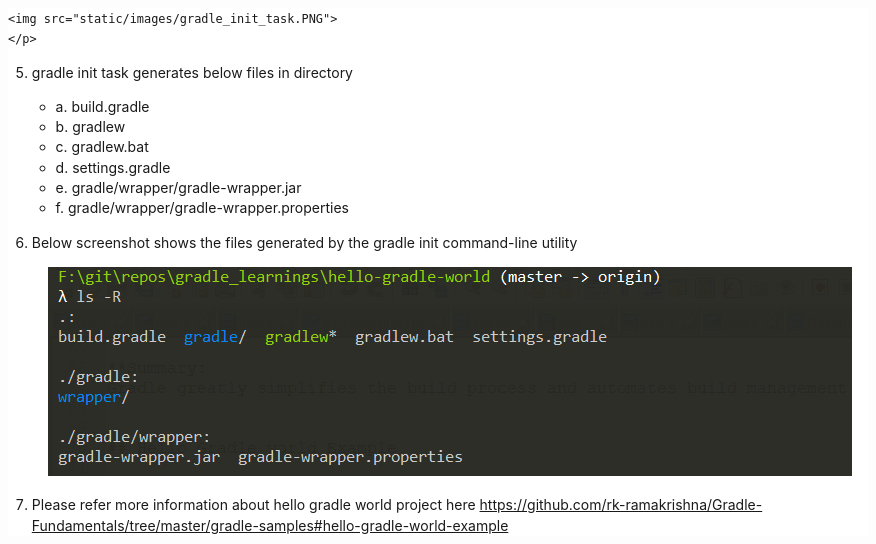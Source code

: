 	<img src="static/images/gradle_init_task.PNG">
    </p>	

5. gradle init task generates below files in directory 
     *  a. build.gradle
	 *  b. gradlew
	 *  c. gradlew.bat
	 *  d. settings.gradle
	 *  e. gradle/wrapper/gradle-wrapper.jar 
	 *  f. gradle/wrapper/gradle-wrapper.properties
      
6. Below screenshot shows the files generated by the gradle init command-line utility 
	<p align="center">
	<img src="static/images/gradle-init-files.PNG">
    </p>

7. Please refer more information about hello gradle world project here https://github.com/rk-ramakrishna/Gradle-Fundamentals/tree/master/gradle-samples#hello-gradle-world-example
	  
 